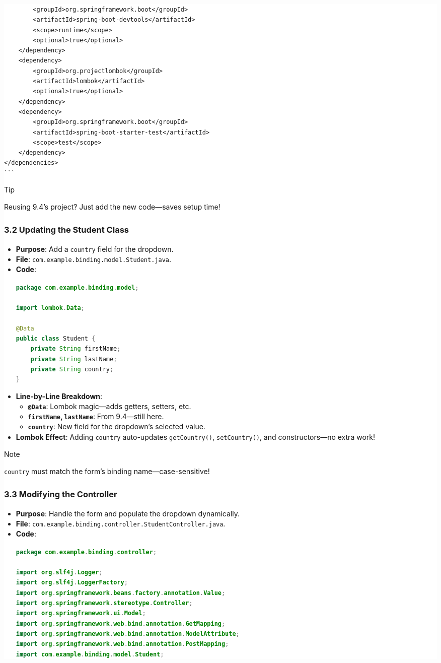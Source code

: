             <groupId>org.springframework.boot</groupId>
            <artifactId>spring-boot-devtools</artifactId>
            <scope>runtime</scope>
            <optional>true</optional>
        </dependency>
        <dependency>
            <groupId>org.projectlombok</groupId>
            <artifactId>lombok</artifactId>
            <optional>true</optional>
        </dependency>
        <dependency>
            <groupId>org.springframework.boot</groupId>
            <artifactId>spring-boot-starter-test</artifactId>
            <scope>test</scope>
        </dependency>
    </dependencies>
    ```

>[!TIP]
>Reusing 9.4’s project? Just add the new code—saves setup time!

### 3.2 Updating the Student Class

- **Purpose**: Add a `country` field for the dropdown.
- **File**: `com.example.binding.model.Student.java`.
- **Code**:
  ```java
  package com.example.binding.model;

  import lombok.Data;

  @Data
  public class Student {
      private String firstName;
      private String lastName;
      private String country;
  }
  ```
- **Line-by-Line Breakdown**:
  - **`@Data`**: Lombok magic—adds getters, setters, etc.
  - **`firstName`, `lastName`**: From 9.4—still here.
  - **`country`**: New field for the dropdown’s selected value.
- **Lombok Effect**: Adding `country` auto-updates `getCountry()`, `setCountry()`, and constructors—no extra work!

>[!NOTE]
>`country` must match the form’s binding name—case-sensitive!

### 3.3 Modifying the Controller

- **Purpose**: Handle the form and populate the dropdown dynamically.
- **File**: `com.example.binding.controller.StudentController.java`.
- **Code**:
  ```java
  package com.example.binding.controller;

  import org.slf4j.Logger;
  import org.slf4j.LoggerFactory;
  import org.springframework.beans.factory.annotation.Value;
  import org.springframework.stereotype.Controller;
  import org.springframework.ui.Model;
  import org.springframework.web.bind.annotation.GetMapping;
  import org.springframework.web.bind.annotation.ModelAttribute;
  import org.springframework.web.bind.annotation.PostMapping;
  import com.example.binding.model.Student;
  ```